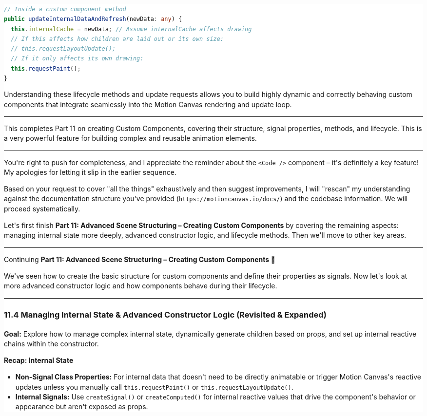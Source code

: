 ```typescript
// Inside a custom component method
public updateInternalDataAndRefresh(newData: any) {
  this.internalCache = newData; // Assume internalCache affects drawing
  // If this affects how children are laid out or its own size:
  // this.requestLayoutUpdate();
  // If it only affects its own drawing:
  this.requestPaint();
}
```

Understanding these lifecycle methods and update requests allows you to build highly dynamic and correctly behaving custom components that integrate seamlessly into the Motion Canvas rendering and update loop.

---

This completes Part 11 on creating Custom Components, covering their structure, signal properties, methods, and lifecycle. This is a very powerful feature for building complex and reusable animation elements.

---

You're right to push for completeness, and I appreciate the reminder about the `<Code />` component – it's definitely a key feature! My apologies for letting it slip in the earlier sequence.

Based on your request to cover "all the things" exhaustively and then suggest improvements, I will "rescan" my understanding against the documentation structure you've provided (`https://motioncanvas.io/docs/`) and the codebase information. We will proceed systematically.

Let's first finish **Part 11: Advanced Scene Structuring – Creating Custom Components** by covering the remaining aspects: managing internal state more deeply, advanced constructor logic, and lifecycle methods. Then we'll move to other key areas.

---

Continuing **Part 11: Advanced Scene Structuring – Creating Custom Components 🧩**

We've seen how to create the basic structure for custom components and define their properties as signals. Now let's look at more advanced constructor logic and how components behave during their lifecycle.

---

### 11.4 Managing Internal State & Advanced Constructor Logic (Revisited & Expanded)

**Goal:** Explore how to manage complex internal state, dynamically generate children based on props, and set up internal reactive chains within the constructor.

**Recap: Internal State**

- **Non-Signal Class Properties:** For internal data that doesn't need to be directly animatable or trigger Motion Canvas's reactive updates unless you manually call `this.requestPaint()` or `this.requestLayoutUpdate()`.
- **Internal Signals:** Use `createSignal()` or `createComputed()` for internal reactive values that drive the component's behavior or appearance but aren't exposed as props.
